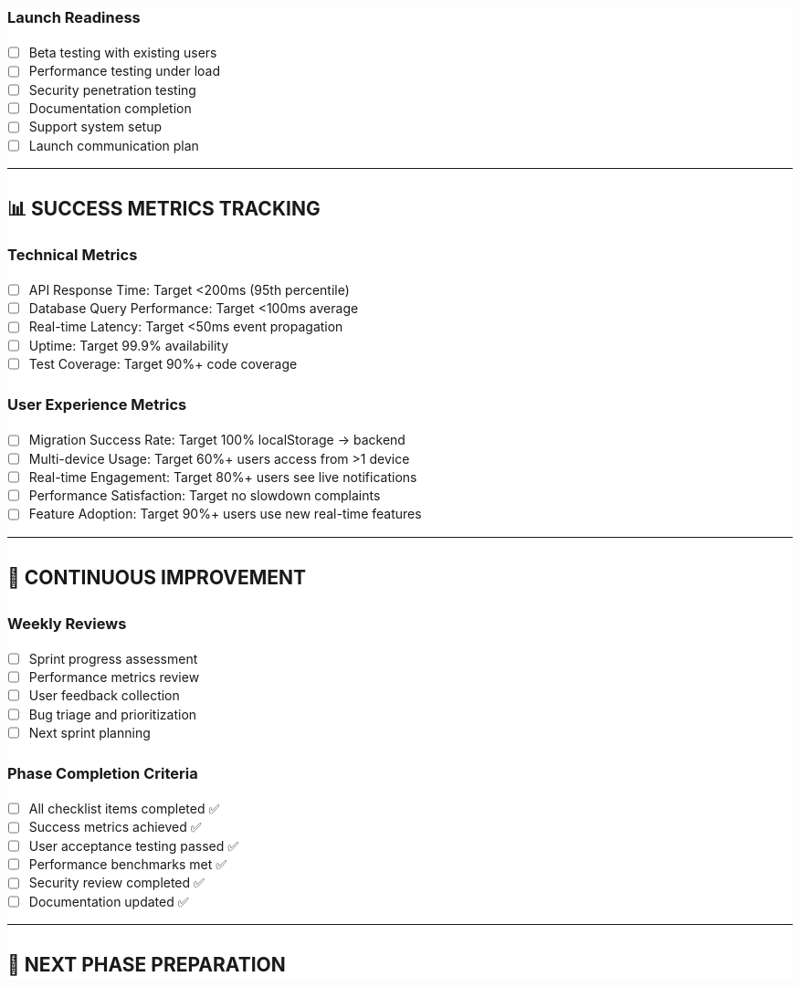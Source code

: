 ### Launch Readiness
- [ ] Beta testing with existing users
- [ ] Performance testing under load
- [ ] Security penetration testing
- [ ] Documentation completion
- [ ] Support system setup
- [ ] Launch communication plan

---

## 📊 **SUCCESS METRICS TRACKING**

### Technical Metrics
- [ ] API Response Time: Target <200ms (95th percentile)
- [ ] Database Query Performance: Target <100ms average
- [ ] Real-time Latency: Target <50ms event propagation
- [ ] Uptime: Target 99.9% availability
- [ ] Test Coverage: Target 90%+ code coverage

### User Experience Metrics
- [ ] Migration Success Rate: Target 100% localStorage → backend
- [ ] Multi-device Usage: Target 60%+ users access from >1 device
- [ ] Real-time Engagement: Target 80%+ users see live notifications
- [ ] Performance Satisfaction: Target no slowdown complaints
- [ ] Feature Adoption: Target 90%+ users use new real-time features

---

## 🔄 **CONTINUOUS IMPROVEMENT**

### Weekly Reviews
- [ ] Sprint progress assessment
- [ ] Performance metrics review
- [ ] User feedback collection
- [ ] Bug triage and prioritization
- [ ] Next sprint planning

### Phase Completion Criteria
- [ ] All checklist items completed ✅
- [ ] Success metrics achieved ✅
- [ ] User acceptance testing passed ✅
- [ ] Performance benchmarks met ✅
- [ ] Security review completed ✅
- [ ] Documentation updated ✅

---

## 🎯 **NEXT PHASE PREPARATION**
